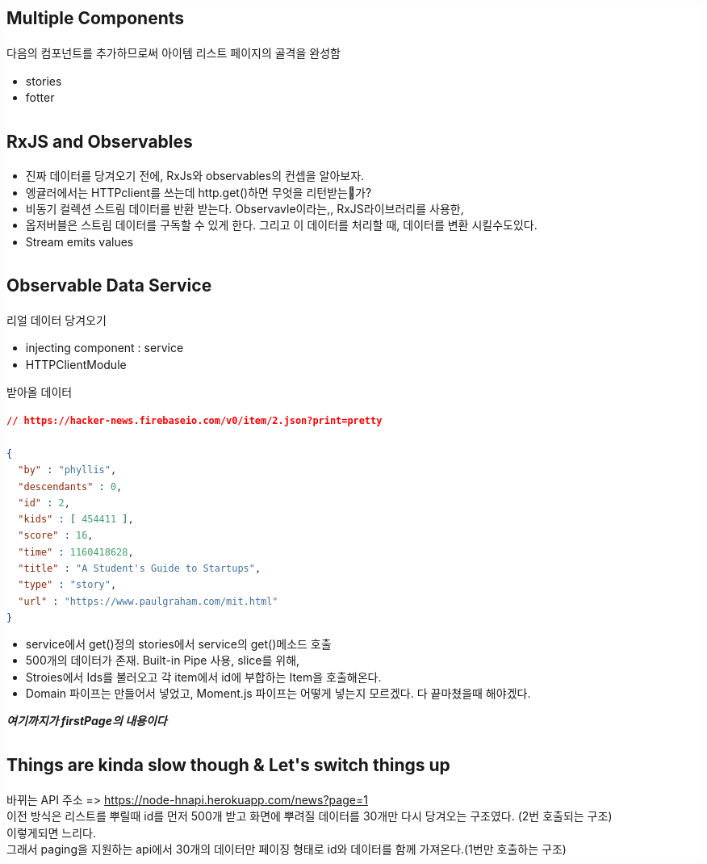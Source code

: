 ## Multiple Components
다음의 컴포넌트를 추가하므로써 아이템 리스트 페이지의 골격을 완성함
- stories
- fotter

## RxJS and Observables
- 진짜 데이터를 당겨오기 전에, RxJs와 observables의 컨셉을 알아보자.
- 엥귤러에서는 HTTPclient를 쓰는데 http.get()하면 무엇을 리턴받는가?
- 비동기 컬렉션 스트림 데이터를 반환 받는다. Observavle이라는,, RxJS라이브러리를 사용한,
- 옵저버블은 스트림 데이터를 구독할 수 있게 한다. 그리고 이 데이터를 처리할 때, 데이터를 변환 시킬수도있다.
- Stream emits values

## Observable Data Service
리얼 데이터 당겨오기
- injecting component : service
- HTTPClientModule

받아올 데이터
```json
// https://hacker-news.firebaseio.com/v0/item/2.json?print=pretty

{
  "by" : "phyllis",
  "descendants" : 0,
  "id" : 2,
  "kids" : [ 454411 ],
  "score" : 16,
  "time" : 1160418628,
  "title" : "A Student's Guide to Startups",
  "type" : "story",
  "url" : "https://www.paulgraham.com/mit.html"
}
```

- service에서 get()정의 stories에서 service의 get()메소드 호출
- 500개의 데이터가 존재. Built-in Pipe 사용, slice를 위해,
- Stroies에서 Ids를 불러오고 각 item에서 id에 부합하는 Item을 호출해온다.
- Domain 파이프는 만들어서 넣었고, Moment.js 파이프는 어떻게 넣는지 모르겠다. 다 끝마쳤을때 해야겠다.

***여기까지가 firstPage의 내용이다***

## Things are kinda slow though & Let's switch things up
바뀌는 API 주소 => https://node-hnapi.herokuapp.com/news?page=1
<br>
이전 방식은 리스트를 뿌릴때 id를 먼저 500개 받고 화면에 뿌려질 데이터를 30개만 다시 당겨오는 구조였다. (2번 호출되는 구조)
<br>
이렇게되면 느리다.
<br>
그래서 paging을 지원하는 api에서 30개의 데이터만 페이징 형태로 id와 데이터를 함께 가져온다.(1번만 호출하는 구조)
